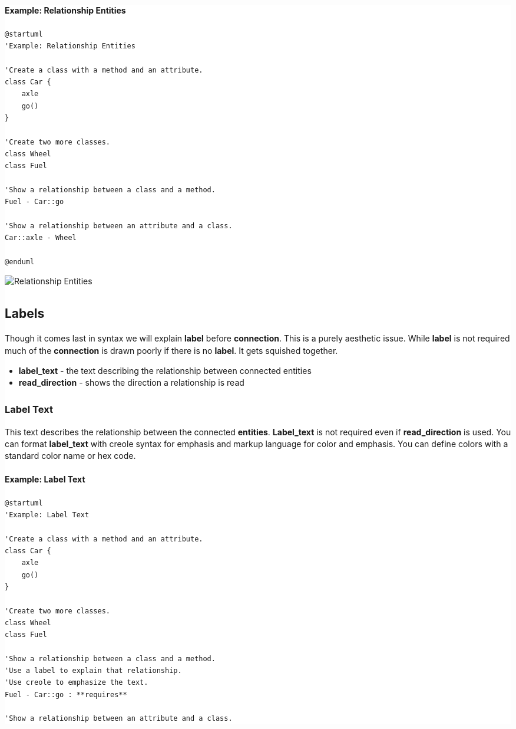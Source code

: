 #### Example: Relationship Entities

```
@startuml
'Example: Relationship Entities

'Create a class with a method and an attribute.
class Car {
    axle
    go()
}

'Create two more classes.
class Wheel
class Fuel

'Show a relationship between a class and a method.
Fuel - Car::go

'Show a relationship between an attribute and a class.
Car::axle - Wheel

@enduml
```

![Relationship Entities](../../../../../.gitbook/assets/Relationships02\_entities.png)

## Labels

Though it comes last in syntax we will explain **label** before **connection**. This is a purely aesthetic issue. While **label** is not required much of the **connection** is drawn poorly if there is no **label**. It gets squished together.

* **label\_text** - the text describing the relationship between connected entities
* **read\_direction** - shows the direction a relationship is read

### Label Text

This text describes the relationship between the connected **entities**. **Label\_text** is not required even if **read\_direction** is used. You can format **label\_text** with creole syntax for emphasis and markup language for color and emphasis. You can define colors with a standard color name or hex code.

#### Example: Label Text

```
@startuml
'Example: Label Text

'Create a class with a method and an attribute.
class Car {
    axle
    go()
}

'Create two more classes.
class Wheel
class Fuel

'Show a relationship between a class and a method.
'Use a label to explain that relationship.
'Use creole to emphasize the text.
Fuel - Car::go : **requires** 

'Show a relationship between an attribute and a class.
```